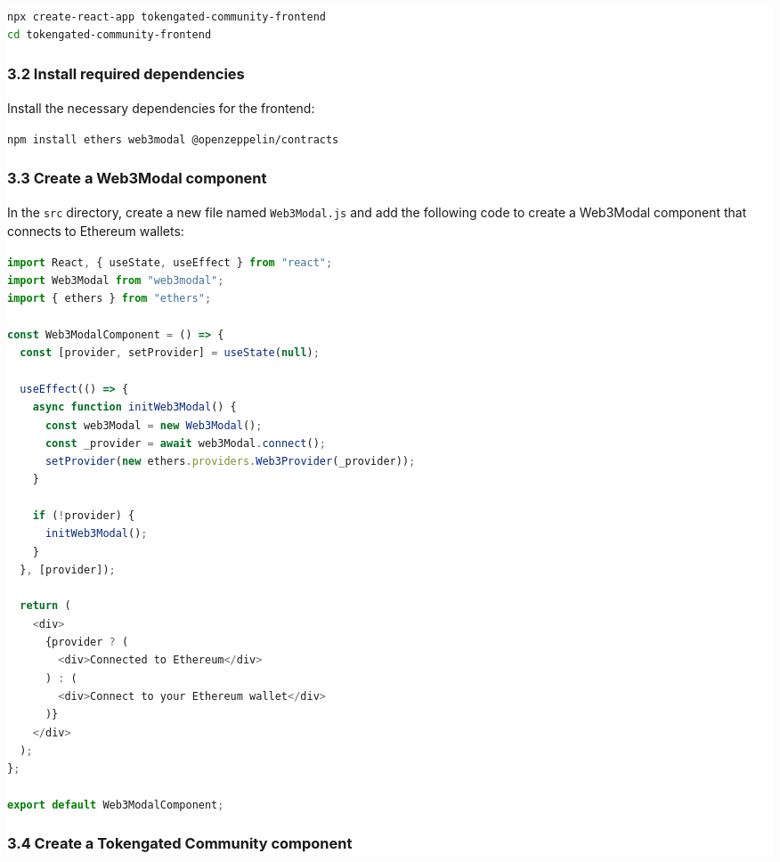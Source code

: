 ```bash
npx create-react-app tokengated-community-frontend
cd tokengated-community-frontend
```

### 3.2 Install required dependencies

Install the necessary dependencies for the frontend:

```bash
npm install ethers web3modal @openzeppelin/contracts
```

### 3.3 Create a Web3Modal component

In the `src` directory, create a new file named `Web3Modal.js` and add the following code to create a Web3Modal component that connects to Ethereum wallets:

```javascript
import React, { useState, useEffect } from "react";
import Web3Modal from "web3modal";
import { ethers } from "ethers";

const Web3ModalComponent = () => {
  const [provider, setProvider] = useState(null);

  useEffect(() => {
    async function initWeb3Modal() {
      const web3Modal = new Web3Modal();
      const _provider = await web3Modal.connect();
      setProvider(new ethers.providers.Web3Provider(_provider));
    }

    if (!provider) {
      initWeb3Modal();
    }
  }, [provider]);

  return (
    <div>
      {provider ? (
        <div>Connected to Ethereum</div>
      ) : (
        <div>Connect to your Ethereum wallet</div>
      )}
    </div>
  );
};

export default Web3ModalComponent;
```

### 3.4 Create a Tokengated Community component
